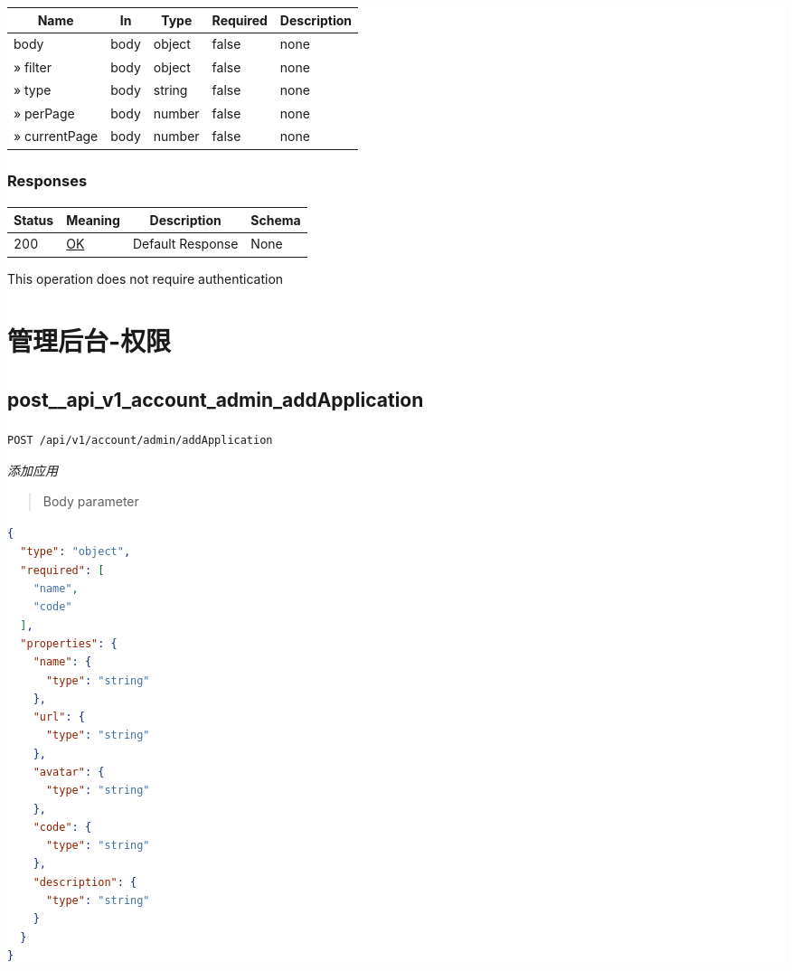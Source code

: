 |Name|In|Type|Required|Description|
|---|---|---|---|---|
|body|body|object|false|none|
|» filter|body|object|false|none|
|» type|body|string|false|none|
|» perPage|body|number|false|none|
|» currentPage|body|number|false|none|

<h3 id="post__api_v1_account_tenant_gettenantoperationloglist-responses">Responses</h3>

|Status|Meaning|Description|Schema|
|---|---|---|---|
|200|[OK](https://tools.ietf.org/html/rfc7231#section-6.3.1)|Default Response|None|

<aside class="success">
This operation does not require authentication
</aside>

<h1 id="-kne-fastify-account--">管理后台-权限</h1>

## post__api_v1_account_admin_addApplication

`POST /api/v1/account/admin/addApplication`

*添加应用*

> Body parameter

```json
{
  "type": "object",
  "required": [
    "name",
    "code"
  ],
  "properties": {
    "name": {
      "type": "string"
    },
    "url": {
      "type": "string"
    },
    "avatar": {
      "type": "string"
    },
    "code": {
      "type": "string"
    },
    "description": {
      "type": "string"
    }
  }
}
```
